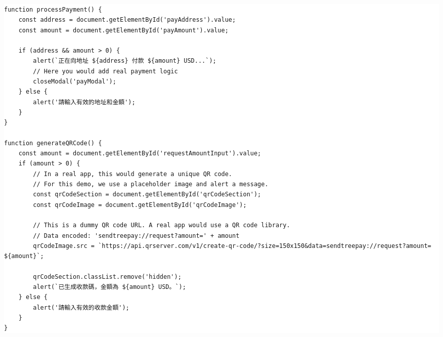     function processPayment() {
        const address = document.getElementById('payAddress').value;
        const amount = document.getElementById('payAmount').value;
        
        if (address && amount > 0) {
            alert(`正在向地址 ${address} 付款 ${amount} USD...`);
            // Here you would add real payment logic
            closeModal('payModal');
        } else {
            alert('請輸入有效的地址和金額');
        }
    }

    function generateQRCode() {
        const amount = document.getElementById('requestAmountInput').value;
        if (amount > 0) {
            // In a real app, this would generate a unique QR code.
            // For this demo, we use a placeholder image and alert a message.
            const qrCodeSection = document.getElementById('qrCodeSection');
            const qrCodeImage = document.getElementById('qrCodeImage');
            
            // This is a dummy QR code URL. A real app would use a QR code library.
            // Data encoded: 'sendtreepay://request?amount=' + amount
            qrCodeImage.src = `https://api.qrserver.com/v1/create-qr-code/?size=150x150&data=sendtreepay://request?amount=${amount}`;
            
            qrCodeSection.classList.remove('hidden');
            alert(`已生成收款碼，金額為 ${amount} USD。`);
        } else {
            alert('請輸入有效的收款金額');
        }
    }
</script>

</body>
</html>
